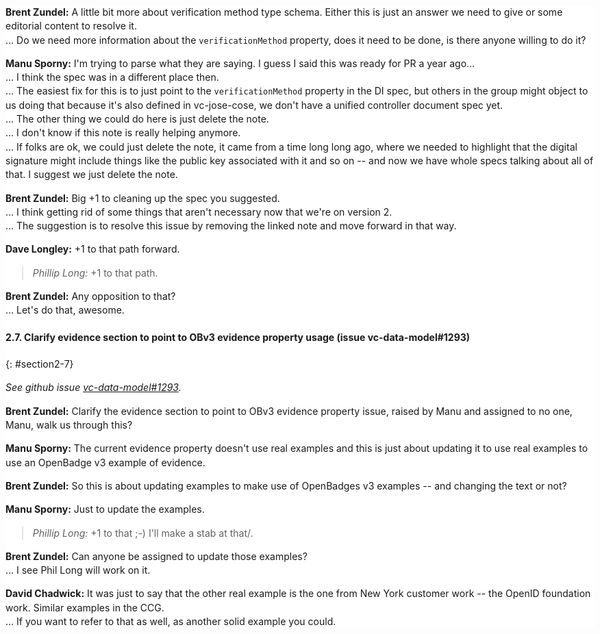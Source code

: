 **Brent Zundel:** A little bit more about verification method type schema. Either this is just an answer we need to give or some editorial content to resolve it.  
… Do we need more information about the `verificationMethod` property, does it need to be done, is there anyone willing to do it?  

**Manu Sporny:** I'm trying to parse what they are saying. I guess I said this was ready for PR a year ago...  
… I think the spec was in a different place then.  
… The easiest fix for this is to just point to the `verificationMethod` property in the DI spec, but others in the group might object to us doing that because it's also defined in vc-jose-cose, we don't have a unified controller document spec yet.  
… The other thing we could do here is just delete the note.  
… I don't know if this note is really helping anymore.  
… If folks are ok, we could just delete the note, it came from a time long long ago, where we needed to highlight that the digital signature might include things like the public key associated with it and so on -- and now we have whole specs talking about all of that. I suggest we just delete the note.  

**Brent Zundel:** Big +1 to cleaning up the spec you suggested.  
… I think getting rid of some things that aren't necessary now that we're on version 2.  
… The suggestion is to resolve this issue by removing the linked note and move forward in that way.  

**Dave Longley:** +1 to that path forward.  

> *Phillip Long:* +1 to that path.

**Brent Zundel:** Any opposition to that?  
… Let's do that, awesome.  

#### 2.7. Clarify evidence section to point to OBv3 evidence property usage (issue vc-data-model#1293)
{: #section2-7}

_See github issue [vc-data-model#1293](https://github.com/w3c/vc-data-model/issues/1293)._





**Brent Zundel:** Clarify the evidence section to point to OBv3 evidence property issue, raised by Manu and assigned to no one, Manu, walk us through this?  

**Manu Sporny:** The current evidence property doesn't use real examples and this is just about updating it to use real examples to use an OpenBadge v3 example of evidence.  

**Brent Zundel:** So this is about updating examples to make use of OpenBadges v3 examples -- and changing the text or not?  

**Manu Sporny:** Just to update the examples.  

> *Phillip Long:* +1 to that ;-) I'll make a stab at that/.

**Brent Zundel:** Can anyone be assigned to update those examples?  
… I see Phil Long will work on it.  

**David Chadwick:** It was just to say that the other real example is the one from New York customer work -- the OpenID foundation work. Similar examples in the CCG.  
… If you want to refer to that as well, as another solid example you could.  
